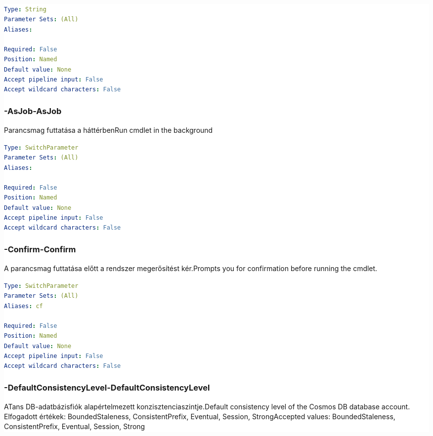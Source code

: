 ```yaml
Type: String
Parameter Sets: (All)
Aliases:

Required: False
Position: Named
Default value: None
Accept pipeline input: False
Accept wildcard characters: False
```

### <span data-ttu-id="fe04e-115">-AsJob</span><span class="sxs-lookup"><span data-stu-id="fe04e-115">-AsJob</span></span>
<span data-ttu-id="fe04e-116">Parancsmag futtatása a háttérben</span><span class="sxs-lookup"><span data-stu-id="fe04e-116">Run cmdlet in the background</span></span>

```yaml
Type: SwitchParameter
Parameter Sets: (All)
Aliases:

Required: False
Position: Named
Default value: None
Accept pipeline input: False
Accept wildcard characters: False
```

### <span data-ttu-id="fe04e-117">-Confirm</span><span class="sxs-lookup"><span data-stu-id="fe04e-117">-Confirm</span></span>
<span data-ttu-id="fe04e-118">A parancsmag futtatása előtt a rendszer megerősítést kér.</span><span class="sxs-lookup"><span data-stu-id="fe04e-118">Prompts you for confirmation before running the cmdlet.</span></span>

```yaml
Type: SwitchParameter
Parameter Sets: (All)
Aliases: cf

Required: False
Position: Named
Default value: None
Accept pipeline input: False
Accept wildcard characters: False
```

### <span data-ttu-id="fe04e-119">-DefaultConsistencyLevel</span><span class="sxs-lookup"><span data-stu-id="fe04e-119">-DefaultConsistencyLevel</span></span>
<span data-ttu-id="fe04e-120">ATans DB-adatbázisfiók alapértelmezett konzisztenciaszintje.</span><span class="sxs-lookup"><span data-stu-id="fe04e-120">Default consistency level of the Cosmos DB database account.</span></span>
<span data-ttu-id="fe04e-121">Elfogadott értékek: BoundedStaleness, ConsistentPrefix, Eventual, Session, Strong</span><span class="sxs-lookup"><span data-stu-id="fe04e-121">Accepted values: BoundedStaleness, ConsistentPrefix, Eventual, Session, Strong</span></span>
